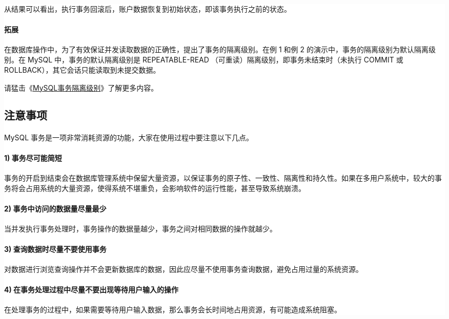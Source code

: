 ```sql
```

从结果可以看出，执行事务回滚后，账户数据恢复到初始状态，即该事务执行之前的状态。

#### 拓展

在数据库操作中，为了有效保证并发读取数据的正确性，提出了事务的隔离级别。在例 1 和例 2 的演示中，事务的隔离级别为默认隔离级别。在 MySQL 中，事务的默认隔离级别是 REPEATABLE-READ （可重读）隔离级别，即事务未结束时（未执行 COMMIT 或 ROLLBACK），其它会话只能读取到未提交数据。

请猛击《[MySQL事务隔离级别](http://c.biancheng.net/view/vip_8351.html)》了解更多内容。

## 注意事项

MySQL 事务是一项非常消耗资源的功能，大家在使用过程中要注意以下几点。

#### 1) 事务尽可能简短

事务的开启到结束会在数据库管理系统中保留大量资源，以保证事务的原子性、一致性、隔离性和持久性。如果在多用户系统中，较大的事务将会占用系统的大量资源，使得系统不堪重负，会影响软件的运行性能，甚至导致系统崩溃。

#### 2) 事务中访问的数据量尽量最少

当并发执行事务处理时，事务操作的数据量越少，事务之间对相同数据的操作就越少。

#### 3) 查询数据时尽量不要使用事务

对数据进行浏览查询操作并不会更新数据库的数据，因此应尽量不使用事务查询数据，避免占用过量的系统资源。

#### 4) 在事务处理过程中尽量不要出现等待用户输入的操作

在处理事务的过程中，如果需要等待用户输入数据，那么事务会长时间地占用资源，有可能造成系统阻塞。
